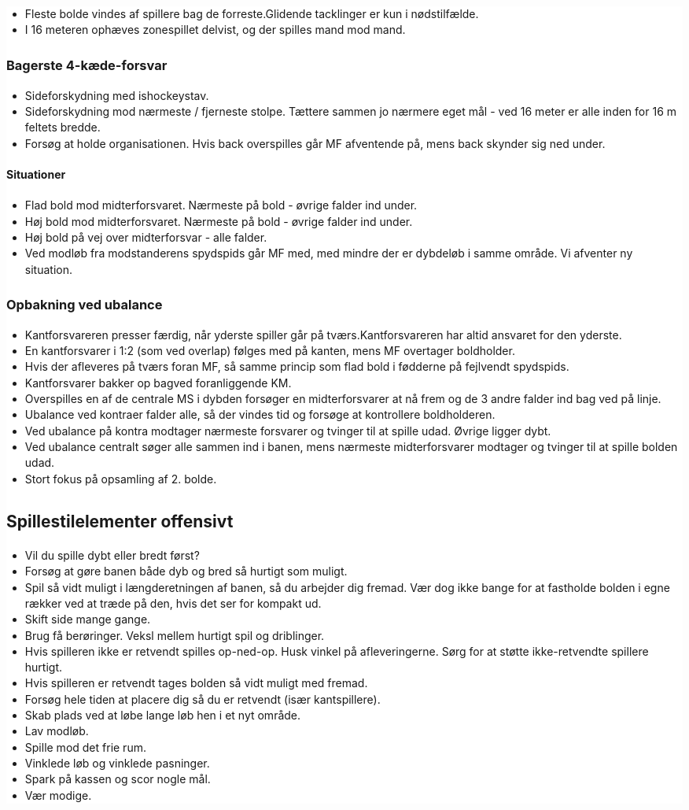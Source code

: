 - Fleste bolde vindes af spillere bag de forreste.Glidende tacklinger er kun i nødstilfælde.
- I 16 meteren ophæves zonespillet delvist, og der spilles mand mod mand.

### Bagerste 4-kæde-forsvar

- Sideforskydning med ishockeystav.
- Sideforskydning mod nærmeste / fjerneste stolpe. Tættere sammen jo nærmere eget mål - ved 16 meter er alle inden for 16 m feltets bredde.
- Forsøg at holde organisationen. Hvis back overspilles går MF afventende på, mens back skynder sig ned under.

#### Situationer

- Flad bold mod midterforsvaret. Nærmeste på bold - øvrige falder ind under.
- Høj bold mod midterforsvaret. Nærmeste på bold - øvrige falder ind under.
- Høj bold på vej over midterforsvar - alle falder.
- Ved modløb fra modstanderens spydspids går MF med, med mindre der er dybdeløb i samme område. Vi afventer ny situation.

### Opbakning ved ubalance

- Kantforsvareren presser færdig, når yderste spiller går på tværs.Kantforsvareren har altid ansvaret for den yderste.
- En kantforsvarer i 1:2 (som ved overlap) følges med på kanten, mens MF overtager boldholder.
- Hvis der afleveres på tværs foran MF, så samme princip som flad bold i fødderne på fejlvendt spydspids.
- Kantforsvarer bakker op bagved foranliggende KM.
- Overspilles en af de centrale MS i dybden forsøger en midterforsvarer at nå frem og de 3 andre falder ind bag ved på linje.
- Ubalance ved kontraer falder alle, så der vindes tid og forsøge at kontrollere boldholderen.
- Ved ubalance på kontra modtager nærmeste forsvarer og tvinger til at spille udad. Øvrige ligger dybt.
- Ved ubalance centralt søger alle sammen ind i banen, mens nærmeste midterforsvarer modtager og tvinger til at spille bolden udad.
- Stort fokus på opsamling af 2. bolde.

## Spillestilelementer offensivt

- Vil du spille dybt eller bredt først?
- Forsøg at gøre banen både dyb og bred så hurtigt som muligt.
- Spil så vidt muligt i længderetningen af banen, så du arbejder dig fremad. Vær dog ikke bange for at fastholde bolden i egne rækker ved at træde på den, hvis det ser for kompakt ud.
- Skift side mange gange.
- Brug få berøringer. Veksl mellem hurtigt spil og driblinger.
- Hvis spilleren ikke er retvendt spilles op-ned-op. Husk vinkel på afleveringerne. Sørg for at støtte ikke-retvendte spillere hurtigt.
- Hvis spilleren er retvendt tages bolden så vidt muligt med fremad.
- Forsøg hele tiden at placere dig så du er retvendt (især kantspillere).
- Skab plads ved at løbe lange løb hen i et nyt område.
- Lav modløb.
- Spille mod det frie rum.
- Vinklede løb og vinklede pasninger.
- Spark på kassen og scor nogle mål.
- Vær modige.
